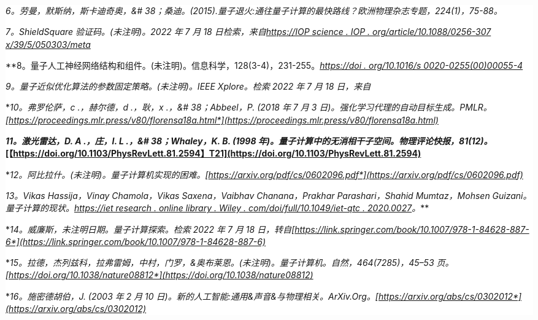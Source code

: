 *6。劳曼，默斯纳，斯卡迪奇奥，&# 38；桑迪。(2015).量子退火:通往量子计算的最快路线？欧洲物理杂志专题，224(1)，75-88。*[](https://doi.org/10.1140/epjst/e2015-02344-2)

**7。ShieldSquare 验证码。(未注明)。2022 年 7 月 18 日检索，来自*[*https://IOP science . IOP . org/article/10.1088/0256-307 x/39/5/050303/meta*](https://iopscience.iop.org/article/10.1088/0256-307X/39/5/050303/meta)*

**8。量子人工神经网络结构和组件。(未注明)。信息科学，128(3-4)，231-255。*[*https://doi . org/10.1016/s 0020-0255(00)00055-4*](https://doi.org/10.1016/S0020-0255(00)00055-4)*

**9。量子近似优化算法的参数固定策略。(未注明)。IEEE Xplore。检索 2022 年 7 月 18 日，来自*[](https://ieeexplore.ieee.org/abstract/document/9605323)*

***10。弗罗伦萨，c .，赫尔德，d .，耿，x .，&# 38；Abbeel，P. (2018 年 7 月 3 日)。强化学习代理的自动目标生成。PMLR。*[*https://proceedings.mlr.press/v80/florensa18a.html*](https://proceedings.mlr.press/v80/florensa18a.html)**

***11。激光雷达，D. A .，庄，I. L .，&# 38；Whaley，K. B. (1998 年)。量子计算中的无消相干子空间。物理评论快报，81(12)。*[【https://doi.org/10.1103/PhysRevLett.81.2594】T21](https://doi.org/10.1103/PhysRevLett.81.2594)**

**12。阿比拉什。(未注明)。量子计算机实现的困难。[*https://arxiv.org/pdf/cs/0602096.pdf*](https://arxiv.org/pdf/cs/0602096.pdf)**

***13。Vikas Hassija，Vinay Chamola，Vikas Saxena，Vaibhav Chanana，Prakhar Parashari，Shahid Mumtaz，Mohsen Guizani。量子计算的现状。*[*https://iet research . online library . Wiley . com/doi/full/10.1049/iet-qtc . 2020.0027*](https://ietresearch.onlinelibrary.wiley.com/doi/full/10.1049/iet-qtc.2020.0027)*。***

***14。威廉斯，未注明日期。量子计算探索。检索 2022 年 7 月 18 日，转自*[*https://link.springer.com/book/10.1007/978-1-84628-887-6*](https://link.springer.com/book/10.1007/978-1-84628-887-6)**

***15。拉德，杰列兹科，拉弗雷姆，中村，门罗，&奥布莱恩。(未注明)。量子计算机。自然，464(7285)，45–53 页。*[*https://doi.org/10.1038/nature08812*](https://doi.org/10.1038/nature08812)**

**16。施密德胡伯，J. (2003 年 2 月 10 日)。新的人工智能:通用&声音&与物理相关。ArXiv.Org。[*https://arxiv.org/abs/cs/0302012*](https://arxiv.org/abs/cs/0302012)**